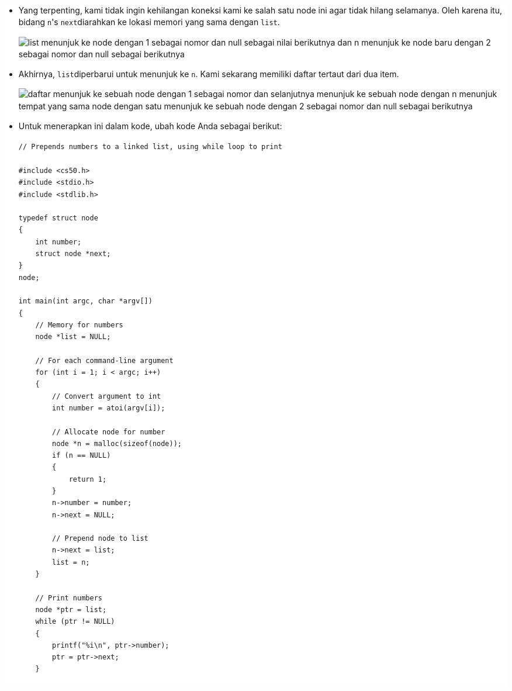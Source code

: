 -   Yang terpenting, kami tidak ingin kehilangan koneksi kami ke salah satu node ini agar tidak hilang selamanya. Oleh karena itu, bidang `n`'s `next`diarahkan ke lokasi memori yang sama dengan `list`.
    
    ![list menunjuk ke node dengan 1 sebagai nomor dan null sebagai nilai berikutnya dan n menunjuk ke node baru dengan 2 sebagai nomor dan null sebagai berikutnya](https://cs50.harvard.edu/college/2022/fall/notes/5/cs50Week5Slide084.png "daftar tertaut")
    
-   Akhirnya, `list`diperbarui untuk menunjuk ke `n`. Kami sekarang memiliki daftar tertaut dari dua item.
    
    ![daftar menunjuk ke sebuah node dengan 1 sebagai nomor dan selanjutnya menunjuk ke sebuah node dengan n menunjuk tempat yang sama node dengan satu menunjuk ke sebuah node dengan 2 sebagai nomor dan null sebagai berikutnya](https://cs50.harvard.edu/college/2022/fall/notes/5/cs50Week5Slide086.png "daftar tertaut")
    
-   Untuk menerapkan ini dalam kode, ubah kode Anda sebagai berikut:
    
    ```
    // Prepends numbers to a linked list, using while loop to print
    
    #include <cs50.h>
    #include <stdio.h>
    #include <stdlib.h>
    
    typedef struct node
    {
        int number;
        struct node *next;
    }
    node;
    
    int main(int argc, char *argv[])
    {
        // Memory for numbers
        node *list = NULL;
    
        // For each command-line argument
        for (int i = 1; i < argc; i++)
        {
            // Convert argument to int
            int number = atoi(argv[i]);
    
            // Allocate node for number
            node *n = malloc(sizeof(node));
            if (n == NULL)
            {
                return 1;
            }
            n->number = number;
            n->next = NULL;
    
            // Prepend node to list
            n->next = list;
            list = n;
        }
    
        // Print numbers
        node *ptr = list;
        while (ptr != NULL)
        {
            printf("%i\n", ptr->number);
            ptr = ptr->next;
        }
    